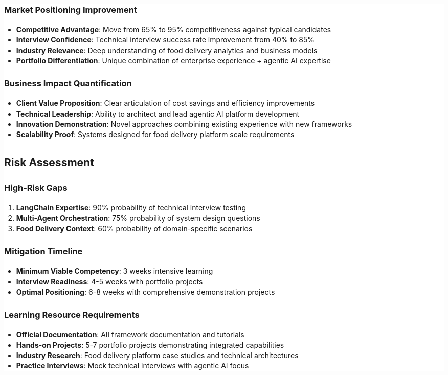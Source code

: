 ### Market Positioning Improvement  
- **Competitive Advantage**: Move from 65% to 95% competitiveness against typical candidates
- **Interview Confidence**: Technical interview success rate improvement from 40% to 85%
- **Industry Relevance**: Deep understanding of food delivery analytics and business models
- **Portfolio Differentiation**: Unique combination of enterprise experience + agentic AI expertise

### Business Impact Quantification
- **Client Value Proposition**: Clear articulation of cost savings and efficiency improvements
- **Technical Leadership**: Ability to architect and lead agentic AI platform development  
- **Innovation Demonstration**: Novel approaches combining existing experience with new frameworks
- **Scalability Proof**: Systems designed for food delivery platform scale requirements

## Risk Assessment

### High-Risk Gaps
1. **LangChain Expertise**: 90% probability of technical interview testing
2. **Multi-Agent Orchestration**: 75% probability of system design questions
3. **Food Delivery Context**: 60% probability of domain-specific scenarios

### Mitigation Timeline
- **Minimum Viable Competency**: 3 weeks intensive learning
- **Interview Readiness**: 4-5 weeks with portfolio projects
- **Optimal Positioning**: 6-8 weeks with comprehensive demonstration projects

### Learning Resource Requirements
- **Official Documentation**: All framework documentation and tutorials
- **Hands-on Projects**: 5-7 portfolio projects demonstrating integrated capabilities
- **Industry Research**: Food delivery platform case studies and technical architectures
- **Practice Interviews**: Mock technical interviews with agentic AI focus
